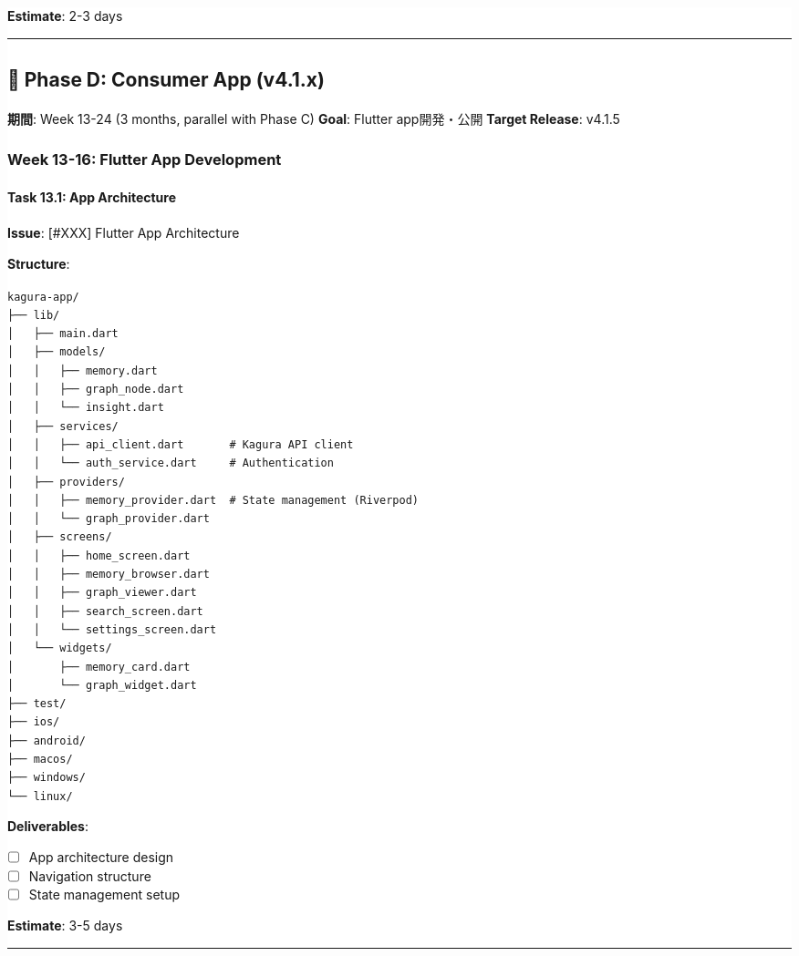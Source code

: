 **Estimate**: 2-3 days

---

## 📱 Phase D: Consumer App (v4.1.x)

**期間**: Week 13-24 (3 months, parallel with Phase C)
**Goal**: Flutter app開発・公開
**Target Release**: v4.1.5

### Week 13-16: Flutter App Development

#### Task 13.1: App Architecture
**Issue**: [#XXX] Flutter App Architecture

**Structure**:
```
kagura-app/
├── lib/
│   ├── main.dart
│   ├── models/
│   │   ├── memory.dart
│   │   ├── graph_node.dart
│   │   └── insight.dart
│   ├── services/
│   │   ├── api_client.dart       # Kagura API client
│   │   └── auth_service.dart     # Authentication
│   ├── providers/
│   │   ├── memory_provider.dart  # State management (Riverpod)
│   │   └── graph_provider.dart
│   ├── screens/
│   │   ├── home_screen.dart
│   │   ├── memory_browser.dart
│   │   ├── graph_viewer.dart
│   │   ├── search_screen.dart
│   │   └── settings_screen.dart
│   └── widgets/
│       ├── memory_card.dart
│       └── graph_widget.dart
├── test/
├── ios/
├── android/
├── macos/
├── windows/
└── linux/
```

**Deliverables**:
- [ ] App architecture design
- [ ] Navigation structure
- [ ] State management setup

**Estimate**: 3-5 days

---